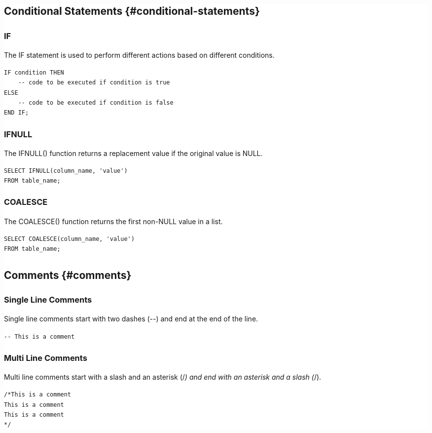 Conditional Statements {#conditional-statements}
----------------------

### IF

The IF statement is used to perform different actions based on different
conditions.


``` 
IF condition THEN
    -- code to be executed if condition is true
ELSE
    -- code to be executed if condition is false
END IF;
```

### IFNULL

The IFNULL() function returns a replacement value if the original value
is NULL.


``` 
SELECT IFNULL(column_name, 'value')
FROM table_name;
```

### COALESCE

The COALESCE() function returns the first non-NULL value in a list.


``` 
SELECT COALESCE(column_name, 'value')
FROM table_name;
```

Comments {#comments}
--------

### Single Line Comments

Single line comments start with two dashes (\--) and end at the end of
the line.


``` 
-- This is a comment
```

### Multi Line Comments

Multi line comments start with a slash and an asterisk (/*) and end with
an asterisk and a slash (*/).


``` 
/*This is a comment
This is a comment
This is a comment
*/
```

